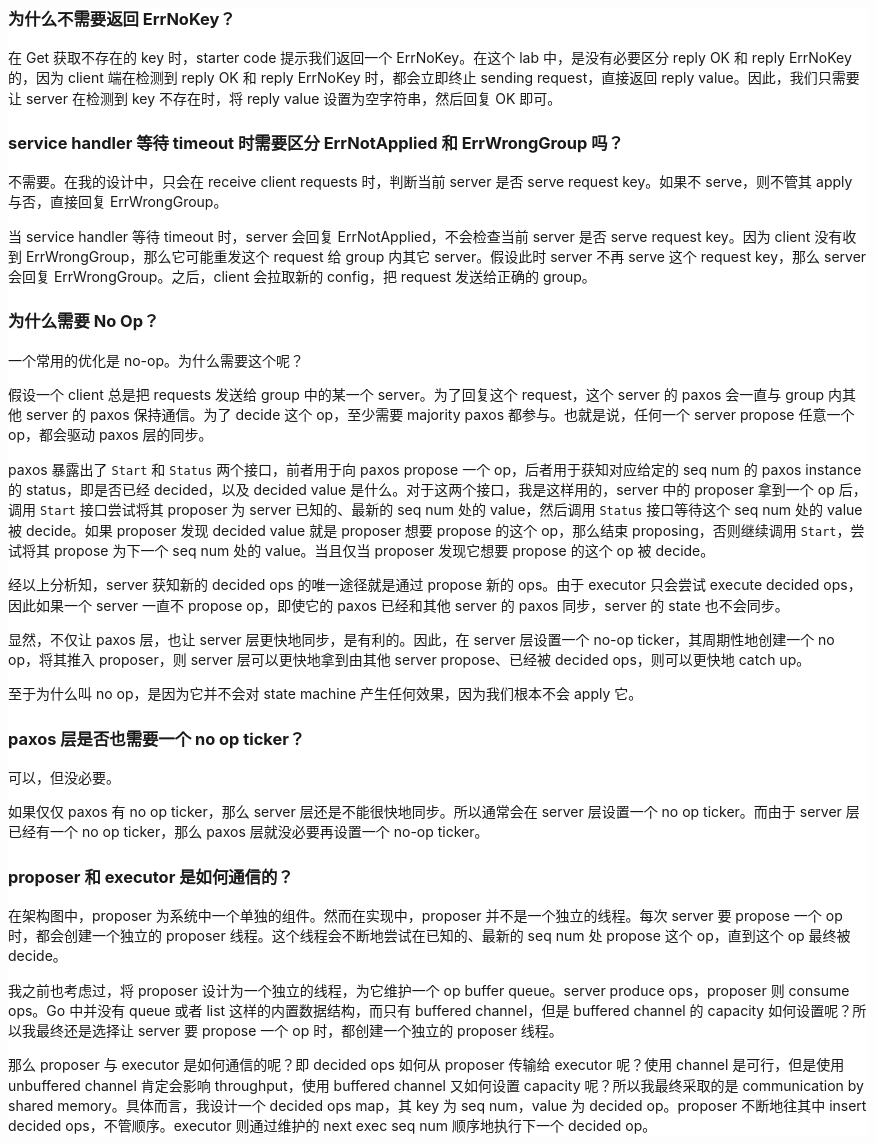 ### 为什么不需要返回 ErrNoKey？

在 Get 获取不存在的 key 时，starter code 提示我们返回一个 ErrNoKey。在这个 lab 中，是没有必要区分 reply OK 和 reply ErrNoKey 的，因为 client 端在检测到 reply OK 和 reply ErrNoKey 时，都会立即终止 sending request，直接返回 reply value。因此，我们只需要让 server 在检测到 key 不存在时，将 reply value 设置为空字符串，然后回复 OK 即可。

### service handler 等待 timeout 时需要区分 ErrNotApplied 和 ErrWrongGroup 吗？

不需要。在我的设计中，只会在 receive client requests 时，判断当前 server 是否 serve request key。如果不 serve，则不管其 apply 与否，直接回复 ErrWrongGroup。

当 service handler 等待 timeout 时，server 会回复 ErrNotApplied，不会检查当前 server 是否 serve request key。因为 client 没有收到 ErrWrongGroup，那么它可能重发这个 request 给 group 内其它 server。假设此时 server 不再 serve 这个 request key，那么 server 会回复 ErrWrongGroup。之后，client 会拉取新的 config，把 request 发送给正确的 group。

### 为什么需要 No Op？

一个常用的优化是 no-op。为什么需要这个呢？

假设一个 client 总是把 requests 发送给 group 中的某一个 server。为了回复这个 request，这个 server 的 paxos 会一直与 group 内其他 server 的 paxos 保持通信。为了 decide 这个 op，至少需要 majority paxos 都参与。也就是说，任何一个 server propose 任意一个 op，都会驱动 paxos 层的同步。

paxos 暴露出了 `Start` 和 `Status` 两个接口，前者用于向 paxos propose 一个 op，后者用于获知对应给定的 seq num 的 paxos instance 的 status，即是否已经 decided，以及 decided value 是什么。对于这两个接口，我是这样用的，server 中的 proposer 拿到一个 op 后，调用 `Start` 接口尝试将其 proposer 为 server 已知的、最新的 seq num 处的 value，然后调用 `Status` 接口等待这个 seq num 处的 value 被 decide。如果 proposer 发现 decided value 就是 proposer 想要 propose 的这个 op，那么结束 proposing，否则继续调用 `Start`，尝试将其 propose 为下一个 seq num 处的 value。当且仅当 proposer 发现它想要 propose 的这个 op 被 decide。

经以上分析知，server 获知新的 decided ops 的唯一途径就是通过 propose 新的 ops。由于 executor 只会尝试 execute decided ops，因此如果一个 server 一直不 propose op，即使它的 paxos 已经和其他 server 的 paxos 同步，server 的 state 也不会同步。

显然，不仅让 paxos 层，也让 server  层更快地同步，是有利的。因此，在 server 层设置一个 no-op ticker，其周期性地创建一个 no op，将其推入 proposer，则 server 层可以更快地拿到由其他 server propose、已经被 decided ops，则可以更快地 catch up。

至于为什么叫 no op，是因为它并不会对 state machine 产生任何效果，因为我们根本不会 apply 它。

### paxos 层是否也需要一个 no op ticker？

可以，但没必要。

如果仅仅 paxos 有 no op ticker，那么 server 层还是不能很快地同步。所以通常会在 server 层设置一个 no op ticker。而由于 server 层已经有一个 no op ticker，那么 paxos 层就没必要再设置一个 no-op ticker。

### proposer 和 executor 是如何通信的？

在架构图中，proposer 为系统中一个单独的组件。然而在实现中，proposer 并不是一个独立的线程。每次 server 要 propose 一个 op 时，都会创建一个独立的 proposer 线程。这个线程会不断地尝试在已知的、最新的 seq num 处 propose 这个 op，直到这个 op 最终被 decide。

我之前也考虑过，将 proposer 设计为一个独立的线程，为它维护一个 op buffer queue。server produce ops，proposer 则 consume ops。Go 中并没有 queue 或者 list 这样的内置数据结构，而只有 buffered channel，但是 buffered channel 的 capacity 如何设置呢？所以我最终还是选择让 server 要 propose 一个 op 时，都创建一个独立的 proposer 线程。

那么 proposer 与 executor 是如何通信的呢？即 decided ops 如何从 proposer 传输给 executor 呢？使用 channel 是可行，但是使用 unbuffered channel 肯定会影响 throughput，使用 buffered channel 又如何设置 capacity 呢？所以我最终采取的是 communication by shared memory。具体而言，我设计一个 decided ops map，其 key 为 seq num，value 为 decided op。proposer 不断地往其中 insert decided ops，不管顺序。executor 则通过维护的 next exec seq num 顺序地执行下一个 decided op。
